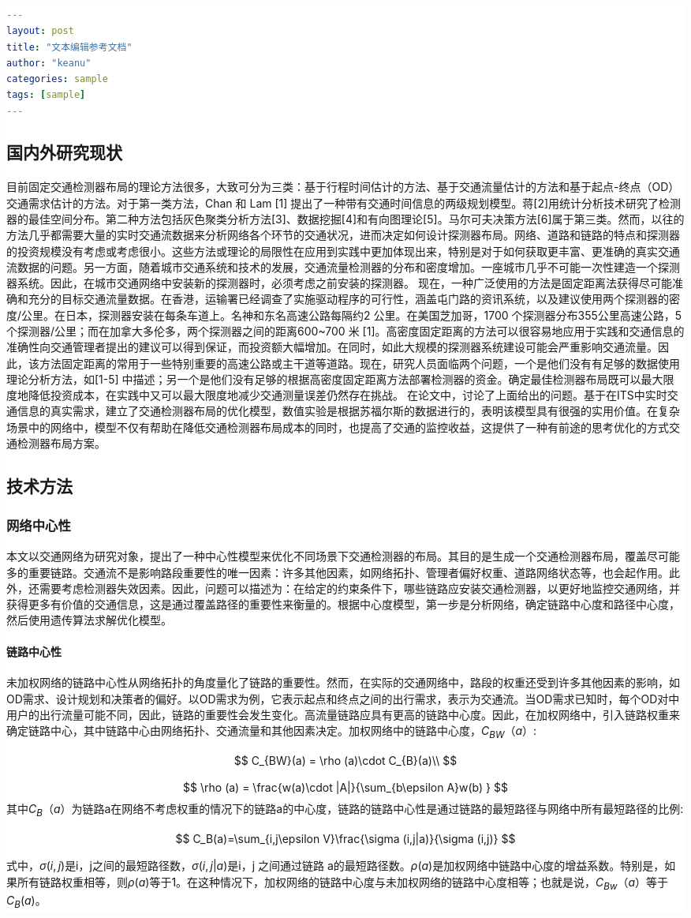 ```yaml
---
layout: post
title: "文本编辑参考文档"
author: "keanu"
categories: sample
tags: [sample]
---
```


## 国内外研究现状

​		目前固定交通检测器布局的理论方法很多，大致可分为三类：基于行程时间估计的方法、基于交通流量估计的方法和基于起点-终点（OD）交通需求估计的方法。对于第一类方法，Chan 和 Lam [1] 提出了一种带有交通时间信息的两级规划模型。蒋[2]用统计分析技术研究了检测器的最佳空间分布。第二种方法包括灰色聚类分析方法[3]、数据挖掘[4]和有向图理论[5]。马尔可夫决策方法[6]属于第三类。然而，以往的方法几乎都需要大量的实时交通流数据来分析网络各个环节的交通状况，进而决定如何设计探测器布局。网络、道路和链路的特点和探测器的投资规模没有考虑或考虑很小。这些方法或理论的局限性在应用到实践中更加体现出来，特别是对于如何获取更丰富、更准确的真实交通流数据的问题。另一方面，随着城市交通系统和技术的发展，交通流量检测器的分布和密度增加。一座城市几乎不可能一次性建造一个探测器系统。因此，在城市交通网络中安装新的探测器时，必须考虑之前安装的探测器。
 		现在，一种广泛使用的方法是固定距离法获得尽可能准确和充分的目标交通流量数据。在香港，运输署已经调查了实施驱动程序的可行性，涵盖屯门路的资讯系统，以及建议使用两个探测器的密度/公里。在日本，探测器安装在每条车道上。名神和东名高速公路每隔约2 公里。在美国芝加哥，1700 个探测器分布355公里高速公路，5个探测器/公里；而在加拿大多伦多，两个探测器之间的距离600~700
米 [1]。高密度固定距离的方法可以很容易地应用于实践和交通信息的准确性向交通管理者提出的建议可以得到保证，而投资额大幅增加。在同时，如此大规模的探测器系统建设可能会严重影响交通流量。因此，该方法固定距离的常用于一些特别重要的高速公路或主干道等道路。现在，研究人员面临两个问题，一个是他们没有有足够的数据使用理论分析方法，如[1-5] 中描述；另一个是他们没有足够的根据高密度固定距离方法部署检测器的资金。确定最佳检测器布局既可以最大限度地降低投资成本，在实践中又可以最大限度地减少交通测量误差仍然存在挑战。
 		在论文中，讨论了上面给出的问题。基于在ITS中实时交通信息的真实需求，建立了交通检测器布局的优化模型，数值实验是根据苏福尔斯的数据进行的，表明该模型具有很强的实用价值。在复杂场景中的网络中，模型不仅有帮助在降低交通检测器布局成本的同时，也提高了交通的监控收益，这提供了一种有前途的思考优化的方式交通检测器布局方案。

## 技术方法

### 网络中心性

​		本文以交通网络为研究对象，提出了一种中心性模型来优化不同场景下交通检测器的布局。其目的是生成一个交通检测器布局，覆盖尽可能多的重要链路。交通流不是影响路段重要性的唯一因素：许多其他因素，如网络拓扑、管理者偏好权重、道路网络状态等，也会起作用。此外，还需要考虑检测器失效因素。因此，问题可以描述为：在给定的约束条件下，哪些链路应安装交通检测器，以更好地监控交通网络，并获得更多有价值的交通信息，这是通过覆盖路径的重要性来衡量的。根据中心度模型，第一步是分析网络，确定链路中心度和路径中心度，然后使用遗传算法求解优化模型。

#### 链路中心性

​		未加权网络的链路中心性从网络拓扑的角度量化了链路的重要性。然而，在实际的交通网络中，路段的权重还受到许多其他因素的影响，如OD需求、设计规划和决策者的偏好。以OD需求为例，它表示起点和终点之间的出行需求，表示为交通流。当OD需求已知时，每个OD对中用户的出行流量可能不同，因此，链路的重要性会发生变化。高流量链路应具有更高的链路中心度。因此，在加权网络中，引入链路权重来确定链路中心，其中链路中心由网络拓扑、交通流量和其他因素决定。加权网络中的链路中心度，$C_{BW}（a）$:

$$
C_{BW}(a) = \rho (a)\cdot C_{B}(a)\\ 
$$

$$
\rho (a) = \frac{w(a)\cdot |A|}{\sum_{b\epsilon A}w(b) }
$$
其中$C_{B}（a）$为链路a在网络不考虑权重的情况下的链路a的中心度，链路的链路中心性是通过链路的最短路径与网络中所有最短路径的比例:

$$
C_B(a)=\sum_{i,j\epsilon V}\frac{\sigma (i,j|a)}{\sigma (i,j)}
$$

式中，$\sigma (i,j)$​是i，j之间的最短路径数，$\sigma (i,j|a)$​ 是i，j 之间通过链路 a的最短路径数。$\rho (a)$​是加权网络中链路中心度的增益系数。特别是，如果所有链路权重相等，则$\rho (a)$​等于1。在这种情况下，加权网络的链路中心度与未加权网络的链路中心度相等；也就是说，$C_{Bw}（a）$​等于$C_B(a)$​​。
